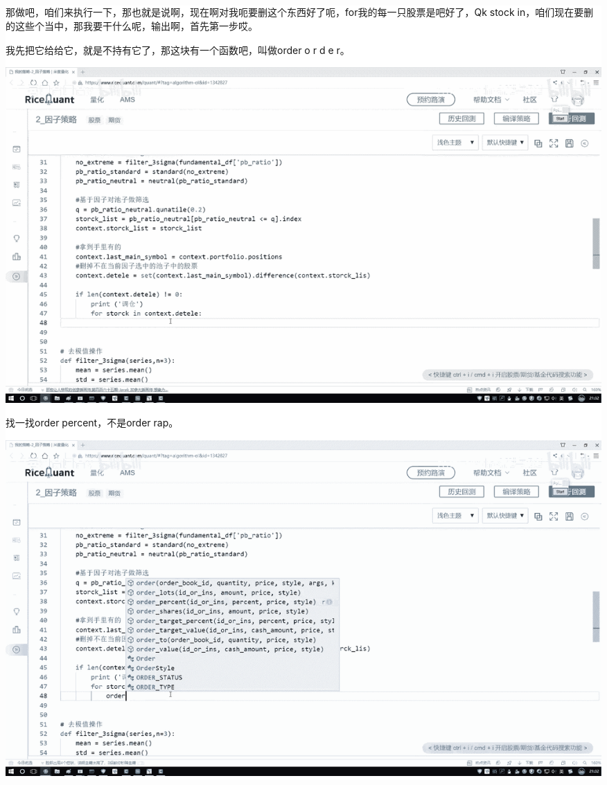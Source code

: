 那做吧，咱们来执行一下，那也就是说啊，现在啊对我呃要删这个东西好了呃，for我的每一只股票是吧好了，Qk stock in，咱们现在要删的这些个当中，那我要干什么呢，输出啊，首先第一步哎。

我先把它给给它，就是不持有它了，那这块有一个函数吧，叫做order o r d e r。

![](img/3c6e40e4b236a481e82839df5c04037d_5.png)

找一找order percent，不是order rap。

![](img/3c6e40e4b236a481e82839df5c04037d_7.png)
